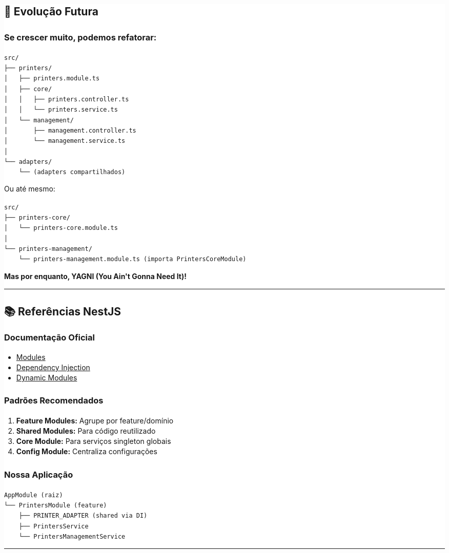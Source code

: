 
## 🔄 Evolução Futura

### Se crescer muito, podemos refatorar:

```
src/
├── printers/
│   ├── printers.module.ts
│   ├── core/
│   │   ├── printers.controller.ts
│   │   └── printers.service.ts
│   └── management/
│       ├── management.controller.ts
│       └── management.service.ts
│
└── adapters/
    └── (adapters compartilhados)
```

Ou até mesmo:

```
src/
├── printers-core/
│   └── printers-core.module.ts
│
└── printers-management/
    └── printers-management.module.ts (importa PrintersCoreModule)
```

**Mas por enquanto, YAGNI (You Ain't Gonna Need It)!**

---

## 📚 Referências NestJS

### Documentação Oficial

- [Modules](https://docs.nestjs.com/modules)
- [Dependency Injection](https://docs.nestjs.com/fundamentals/custom-providers)
- [Dynamic Modules](https://docs.nestjs.com/fundamentals/dynamic-modules)

### Padrões Recomendados

1. **Feature Modules:** Agrupe por feature/domínio
2. **Shared Modules:** Para código reutilizado
3. **Core Module:** Para serviços singleton globais
4. **Config Module:** Centraliza configurações

### Nossa Aplicação

```
AppModule (raiz)
└── PrintersModule (feature)
    ├── PRINTER_ADAPTER (shared via DI)
    ├── PrintersService
    └── PrintersManagementService
```

---